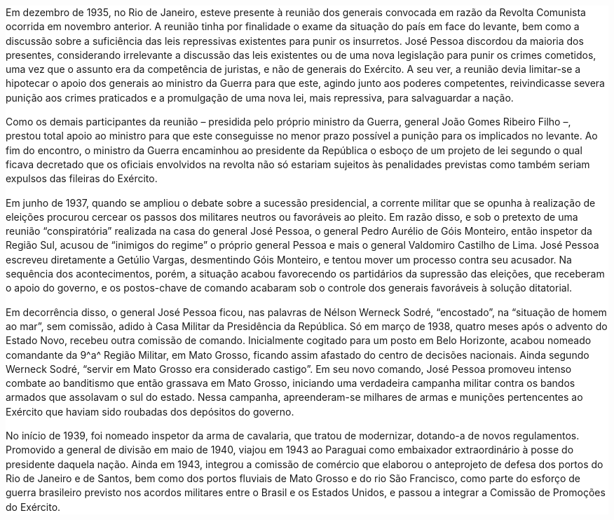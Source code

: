 Em dezembro de 1935, no Rio de Janeiro, esteve presente à reunião dos
generais convocada em razão da Revolta Comunista ocorrida em novembro
anterior. A reunião tinha por finalidade o exame da situação do país em
face do levante, bem como a discussão sobre a suficiência das leis
repressivas existentes para punir os insurretos. José Pessoa discordou
da maioria dos presentes, considerando irrelevante a discussão das leis
existentes ou de uma nova legislação para punir os crimes cometidos, uma
vez que o assunto era da competência de juristas, e não de generais do
Exército. A seu ver, a reunião devia limitar-se a hipotecar o apoio dos
generais ao ministro da Guerra para que este, agindo junto aos poderes
competentes, reivindicasse severa punição aos crimes praticados e a
promulgação de uma nova lei, mais repressiva, para salvaguardar a nação.

Como os demais participantes da reunião – presidida pelo próprio
ministro da Guerra, general João Gomes Ribeiro Filho –, prestou total
apoio ao ministro para que este conseguisse no menor prazo possível a
punição para os implicados no levante. Ao fim do encontro, o ministro da
Guerra encaminhou ao presidente da República o esboço de um projeto de
lei segundo o qual ficava decretado que os oficiais envolvidos na
revolta não só estariam sujeitos às penalidades previstas como também
seriam expulsos das fileiras do Exército.

Em junho de 1937, quando se ampliou o debate sobre a sucessão
presidencial, a corrente militar que se opunha à realização de eleições
procurou cercear os passos dos militares neutros ou favoráveis ao
pleito. Em razão disso, e sob o pretexto de uma reunião “conspiratória”
realizada na casa do general José Pessoa, o general Pedro Aurélio de
Góis Monteiro, então inspetor da Região Sul, acusou de “inimigos do
regime” o próprio general Pessoa e mais o general Valdomiro Castilho de
Lima. José Pessoa escreveu diretamente a Getúlio Vargas, desmentindo
Góis Monteiro, e tentou mover um processo contra seu acusador. Na
sequência dos acontecimentos, porém, a situação acabou favorecendo os
partidários da supressão das eleições, que receberam o apoio do governo,
e os postos-chave de comando acabaram sob o controle dos generais
favoráveis à solução ditatorial.

Em decorrência disso, o general José Pessoa ficou, nas palavras de
Nélson Werneck Sodré, “encostado”, na “situação de homem ao mar”, sem
comissão, adido à Casa Militar da Presidência da República. Só em março
de 1938, quatro meses após o advento do Estado Novo, recebeu outra
comissão de comando. Inicialmente cogitado para um posto em Belo
Horizonte, acabou nomeado comandante da 9^a^ Região Militar, em Mato
Grosso, ficando assim afastado do centro de decisões nacionais. Ainda
segundo Werneck Sodré, “servir em Mato Grosso era considerado castigo”.
Em seu novo comando, José Pessoa promoveu intenso combate ao banditismo
que então grassava em Mato Grosso, iniciando uma verdadeira campanha
militar contra os bandos armados que assolavam o sul do estado. Nessa
campanha, apreenderam-se milhares de armas e munições pertencentes ao
Exército que haviam sido roubadas dos depósitos do governo.

No início de 1939, foi nomeado inspetor da arma de cavalaria, que tratou
de modernizar, dotando-a de novos regulamentos. Promovido a general de
divisão em maio de 1940, viajou em 1943 ao Paraguai como embaixador
extraordinário à posse do presidente daquela nação. Ainda em 1943,
integrou a comissão de comércio que elaborou o anteprojeto de defesa dos
portos do Rio de Janeiro e de Santos, bem como dos portos fluviais de
Mato Grosso e do rio São Francisco, como parte do esforço de guerra
brasileiro previsto nos acordos militares entre o Brasil e os Estados
Unidos, e passou a integrar a Comissão de Promoções do Exército.
